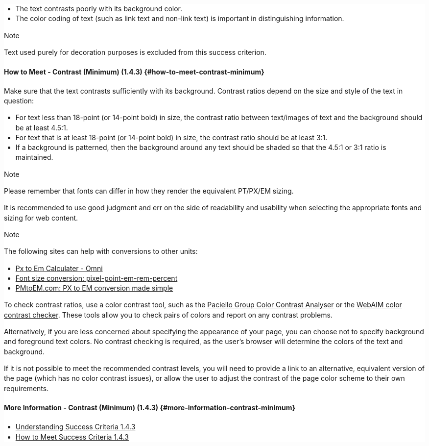 * The text contrasts poorly with its background color.
* The color coding of text (such as link text and non-link text) is important in distinguishing information.

>[!NOTE]
>
>Text used purely for decoration purposes is excluded from this success criterion.

#### How to Meet - Contrast (Minimum) (1.4.3) {#how-to-meet-contrast-minimum}

Make sure that the text contrasts sufficiently with its background. Contrast ratios depend on the size and style of the text in question:

* For text less than 18-point (or 14-point bold) in size, the contrast ratio between text/images of text and the background should be at least 4.5:1.
* For text that is at least 18-point (or 14-point bold) in size, the contrast ratio should be at least 3:1.
* If a background is patterned, then the background around any text should be shaded so that the 4.5:1 or 3:1 ratio is maintained.

>[!NOTE]
>
>Please remember that fonts can differ in how they render the equivalent PT/PX/EM sizing. 
>
>It is recommended to use good judgment and err on the side of readability and usability when selecting the appropriate fonts and sizing for web content.

>[!NOTE]
>
>The following sites can help with conversions to other units:
>
>* [Px to Em Calculater - Omni](https://www.omnicalculator.com/conversion/px-to-em)
>* [Font size conversion: pixel-point-em-rem-percent](https://websemantics.uk/tools/font-size-conversion-pixel-point-em-rem-percent/)
>* [PMtoEM.com: PX to EM conversion made simple](http://pxtoem.com)

To check contrast ratios, use a color contrast tool, such as the [Paciello Group Color Contrast Analyser](https://www.paciellogroup.com/resources/contrast-analyser.html) or the [WebAIM color contrast checker](https://www.webaim.org/resources/contrastchecker/). These tools allow you to check pairs of colors and report on any contrast problems.

Alternatively, if you are less concerned about specifying the appearance of your page, you can choose not to specify background and foreground text colors. No contrast checking is required, as the user’s browser will determine the colors of the text and background.

If it is not possible to meet the recommended contrast levels, you will need to provide a link to an alternative, equivalent version of the page (which has no color contrast issues), or allow the user to adjust the contrast of the page color scheme to their own requirements.

#### More Information - Contrast (Minimum) (1.4.3) {#more-information-contrast-minimum}

* [Understanding Success Criteria 1.4.3](https://www.w3.org/WAI/WCAG21/Understanding/contrast-minimum.html)
* [How to Meet Success Criteria 1.4.3](https://www.w3.org/WAI/WCAG21/quickref/#contrast-minimum)
